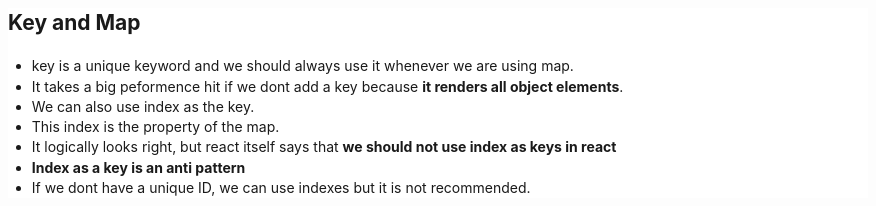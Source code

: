 ##  Key and Map

- key is a unique keyword and we should always use it whenever we are using map.
- It takes a big peformence hit if we dont add a key because **it renders all object elements**.
- We can also use index as the key. 
- This index is the property of the map. 
- It logically looks right, but react itself says that **we should not use index as keys in react**
- **Index  as a key is an anti pattern**
- If we dont have a unique ID, we can use indexes but it is not recommended.







